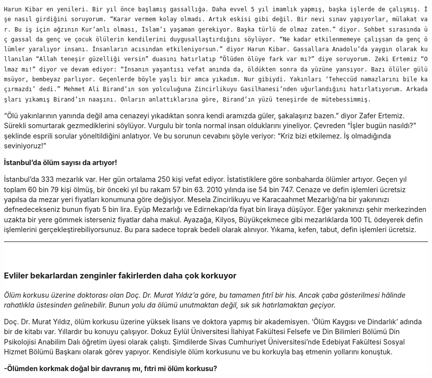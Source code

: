     Harun Kibar en yenileri. Bir yıl önce başlamış gassallığa. Daha evvel 5 yıl imamlık yapmış, başka işlerde de çalışmış. İşe nasıl girdiğini soruyorum. “Karar vermem kolay olmadı. Artık eskisi gibi değil. Bir nevi sınav yapıyorlar, mülakat var. Bu iş için ağzının Kur’anlı olması, İslam’ı yaşaman gerekiyor. Başka türlü de olmaz zaten.” diyor. Sohbet sırasında üç gassal da genç ve çocuk ölülerin kendilerini duygusallaştırdığını söylüyor. “Ne kadar etkilenmemeye çalışsan da genç ölümler yaralıyor insanı. İnsanların acısından etkileniyorsun.” diyor Harun Kibar. Gassallara Anadolu’da yaygın olarak kullanılan “Allah teneşir güzelliği versin” duasını hatırlatıp “Ölüden ölüye fark var mı?” diye soruyorum. Zeki Ertemiz “Olmaz mı!” diyor ve devam ediyor: “İnsanın yaşantısı vefat anında da, öldükten sonra da yüzüne yansıyor. Bazı ölüler gülümsüyor, bembeyaz parlıyor. Geçenlerde böyle yaşlı bir amca yıkadım. Nur gibiydi. Yakınları ‘Teheccüd namazlarını bile kaçırmazdı’ dedi.” Mehmet Ali Birand’ın son yolculuğuna Zincirlikuyu Gasilhanesi’nden uğurlandığını hatırlatıyorum. Arkadaşları yıkamış Birand’ın naaşını. Onların anlattıklarına göre, Birand’ın yüzü teneşirde de mütebessimmiş.
   </p>
   <p>
    “Ölü yakınlarının yanında değil ama cenazeyi yıkadıktan sonra kendi aramızda güler, şakalaşırız bazen.” diyor Zafer Ertemiz. Sürekli somurtarak gezmediklerini söylüyor. Vurgulu bir tonla normal insan olduklarını yineliyor. Çevreden “İşler bugün nasıldı?” şeklinde esprili sorular yöneltildiğini anlatıyor. Ve bu sorunun cevabını şöyle veriyor: “Kriz bizi etkilemez. İş olmadığında seviniyoruz!”
   </p>
   <p>
    <strong>
     İstanbul’da ölüm sayısı da artıyor!
    </strong>
   </p>
   <p>
    İstanbul’da 333 mezarlık var. Her gün ortalama 250 kişi vefat ediyor. İstatistiklere göre sonbaharda ölümler artıyor. Geçen yıl toplam 60 bin 79 kişi ölmüş, bir önceki yıl bu rakam 57 bin 63. 2010 yılında ise 54 bin 747. Cenaze ve defin işlemleri ücretsiz yapılsa da mezar yeri fiyatları konumuna göre değişiyor. Mesela Zincirlikuyu ve Karacaahmet Mezarlığı’na bir yakınınızı defnedecekseniz bunun fiyatı 5 bin lira. Eyüp Mezarlığı ve Edirnekapı’da fiyat bin liraya düşüyor. Eğer yakınınızı şehir merkezinden uzakta bir yere gömmek isterseniz fiyatlar daha makul. Ayazağa, Kilyos, Büyükçekmece gibi mezarlıklarda 100 TL ödeyerek defin işlemlerini gerçekleştirebiliyorsunuz. Bu para sadece toprak bedeli olarak alınıyor. Yıkama, kefen, tabut, defin işlemleri ücretsiz.
   </p>
   <hr/>
   <p>
    <img alt="" height="179" src="http://web.archive.org/web/20130202020234im_/http://medya.aksiyon.com.tr/aksiyon/2013/01/28/kapak-murat--(4).jpg"/>
   </p>
   <h3>
    <span>
     Evliler bekarlardan zenginler fakirlerden daha çok korkuyor
    </span>
   </h3>
   <p>
    <em>
     Ölüm korkusu üzerine doktorası olan Doç. Dr. Murat Yıldız’a göre, bu tamamen fıtrî bir his. Ancak çaba gösterilmesi hâlinde rahatlıkla üstesinden gelinebilir. Bunun yolu da ölümü unutmaktan değil, sık sık hatırlamaktan geçiyor.
    </em>
   </p>
   <p>
    Doç. Dr. Murat Yıldız, ölüm korkusu üzerine yüksek lisans ve doktora yapmış bir akademisyen. ‘Ölüm Kaygısı ve Dindarlık’ adında bir de kitabı var. Yıllardır bu konuyu çalışıyor. Dokuz Eylül Üniversitesi İlahiyat Fakültesi Felsefe ve Din Bilimleri Bölümü Din Psikolojisi Anabilim Dalı öğretim üyesi olarak çalıştı. Şimdilerde Sivas Cumhuriyet Üniversitesi’nde Edebiyat Fakültesi Sosyal Hizmet Bölümü Başkanı olarak görev yapıyor. Kendisiyle ölüm korkusunu ve bu korkuyla baş etmenin yollarını konuştuk.
   </p>
   <p>
    <strong>
     -Ölümden korkmak doğal bir davranış mı, fıtri mi ölüm korkusu?
    </strong>
   </p>